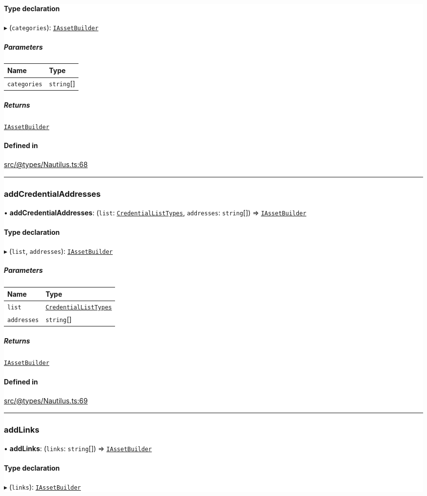 #### Type declaration

▸ (`categories`): [`IAssetBuilder`](types.IAssetBuilder.md)

##### Parameters

| Name | Type |
| :------ | :------ |
| `categories` | `string`[] |

##### Returns

[`IAssetBuilder`](types.IAssetBuilder.md)

#### Defined in

[src/@types/Nautilus.ts:68](https://github.com/deltaDAO/nautilus/blob/e44ffd7/src/@types/Nautilus.ts#L68)

___

### addCredentialAddresses

• **addCredentialAddresses**: (`list`: [`CredentialListTypes`](../enums/types.CredentialListTypes.md), `addresses`: `string`[]) => [`IAssetBuilder`](types.IAssetBuilder.md)

#### Type declaration

▸ (`list`, `addresses`): [`IAssetBuilder`](types.IAssetBuilder.md)

##### Parameters

| Name | Type |
| :------ | :------ |
| `list` | [`CredentialListTypes`](../enums/types.CredentialListTypes.md) |
| `addresses` | `string`[] |

##### Returns

[`IAssetBuilder`](types.IAssetBuilder.md)

#### Defined in

[src/@types/Nautilus.ts:69](https://github.com/deltaDAO/nautilus/blob/e44ffd7/src/@types/Nautilus.ts#L69)

___

### addLinks

• **addLinks**: (`links`: `string`[]) => [`IAssetBuilder`](types.IAssetBuilder.md)

#### Type declaration

▸ (`links`): [`IAssetBuilder`](types.IAssetBuilder.md)
